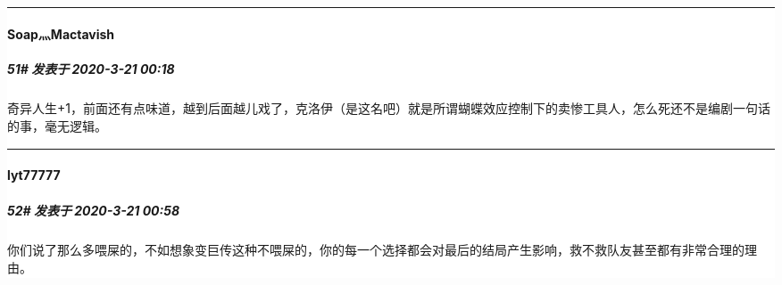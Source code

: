 
*****

####  Soap灬Mactavish  
##### 51#       发表于 2020-3-21 00:18




奇异人生+1，前面还有点味道，越到后面越儿戏了，克洛伊（是这名吧）就是所谓蝴蝶效应控制下的卖惨工具人，怎么死还不是编剧一句话的事，毫无逻辑。







*****

####  lyt77777  
##### 52#       发表于 2020-3-21 00:58




你们说了那么多喂屎的，不如想象变巨传这种不喂屎的，你的每一个选择都会对最后的结局产生影响，救不救队友甚至都有非常合理的理由。





                                                